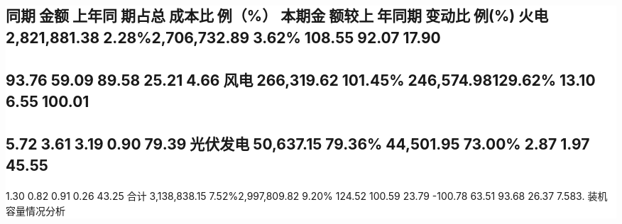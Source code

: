 同期
金额
上年同
期占总
成本比
例（%）
本期金
额较上
年同期
变动比
例(%)
火电
2,821,881.38
2.28%2,706,732.89
3.62%
108.55
92.07
17.90
-
93.76
59.09
89.58
25.21
4.66
风电
266,319.62
101.45%
246,574.98129.62%
13.10
6.55
100.01
-
5.72
3.61
3.19
0.90
79.39
光伏发电
50,637.15
79.36%
44,501.95
73.00%
2.87
1.97
45.55
-
1.30
0.82
0.91
0.26
43.25
合计
3,138,838.15
7.52%2,997,809.82
9.20%
124.52
100.59
23.79
-100.78
63.51
93.68
26.37
7.583.
装机容量情况分析